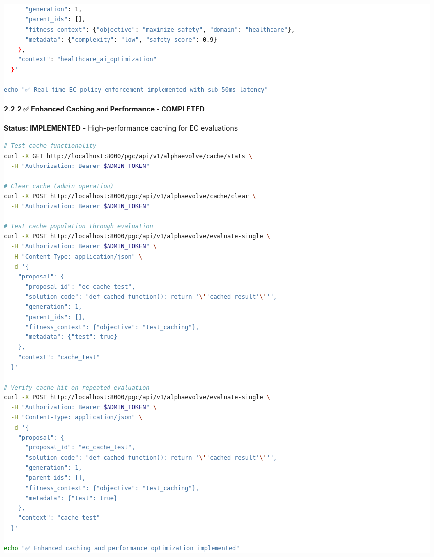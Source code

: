 ```bash
      "generation": 1,
      "parent_ids": [],
      "fitness_context": {"objective": "maximize_safety", "domain": "healthcare"},
      "metadata": {"complexity": "low", "safety_score": 0.9}
    },
    "context": "healthcare_ai_optimization"
  }'

echo "✅ Real-time EC policy enforcement implemented with sub-50ms latency"
```

#### 2.2.2 ✅ Enhanced Caching and Performance - COMPLETED
**Status: IMPLEMENTED** - High-performance caching for EC evaluations

```bash
# Test cache functionality
curl -X GET http://localhost:8000/pgc/api/v1/alphaevolve/cache/stats \
  -H "Authorization: Bearer $ADMIN_TOKEN"

# Clear cache (admin operation)
curl -X POST http://localhost:8000/pgc/api/v1/alphaevolve/cache/clear \
  -H "Authorization: Bearer $ADMIN_TOKEN"

# Test cache population through evaluation
curl -X POST http://localhost:8000/pgc/api/v1/alphaevolve/evaluate-single \
  -H "Authorization: Bearer $ADMIN_TOKEN" \
  -H "Content-Type: application/json" \
  -d '{
    "proposal": {
      "proposal_id": "ec_cache_test",
      "solution_code": "def cached_function(): return '\''cached result'\''",
      "generation": 1,
      "parent_ids": [],
      "fitness_context": {"objective": "test_caching"},
      "metadata": {"test": true}
    },
    "context": "cache_test"
  }'

# Verify cache hit on repeated evaluation
curl -X POST http://localhost:8000/pgc/api/v1/alphaevolve/evaluate-single \
  -H "Authorization: Bearer $ADMIN_TOKEN" \
  -H "Content-Type: application/json" \
  -d '{
    "proposal": {
      "proposal_id": "ec_cache_test",
      "solution_code": "def cached_function(): return '\''cached result'\''",
      "generation": 1,
      "parent_ids": [],
      "fitness_context": {"objective": "test_caching"},
      "metadata": {"test": true}
    },
    "context": "cache_test"
  }'

echo "✅ Enhanced caching and performance optimization implemented"
```
